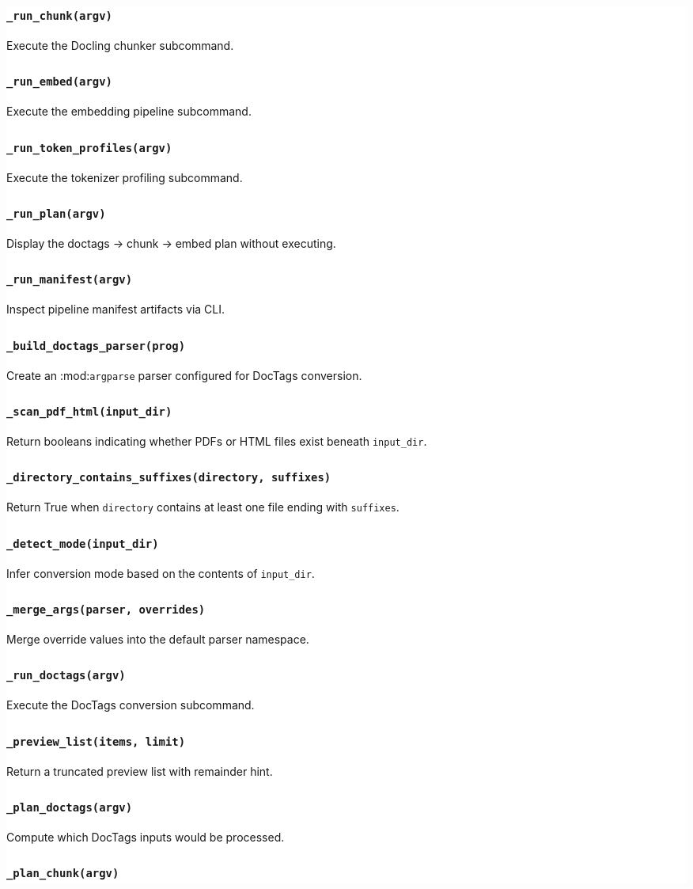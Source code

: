 ### `_run_chunk(argv)`

Execute the Docling chunker subcommand.

### `_run_embed(argv)`

Execute the embedding pipeline subcommand.

### `_run_token_profiles(argv)`

Execute the tokenizer profiling subcommand.

### `_run_plan(argv)`

Display the doctags → chunk → embed plan without executing.

### `_run_manifest(argv)`

Inspect pipeline manifest artifacts via CLI.

### `_build_doctags_parser(prog)`

Create an :mod:`argparse` parser configured for DocTags conversion.

### `_scan_pdf_html(input_dir)`

Return booleans indicating whether PDFs or HTML files exist beneath ``input_dir``.

### `_directory_contains_suffixes(directory, suffixes)`

Return True when ``directory`` contains at least one file ending with ``suffixes``.

### `_detect_mode(input_dir)`

Infer conversion mode based on the contents of ``input_dir``.

### `_merge_args(parser, overrides)`

Merge override values into the default parser namespace.

### `_run_doctags(argv)`

Execute the DocTags conversion subcommand.

### `_preview_list(items, limit)`

Return a truncated preview list with remainder hint.

### `_plan_doctags(argv)`

Compute which DocTags inputs would be processed.

### `_plan_chunk(argv)`
